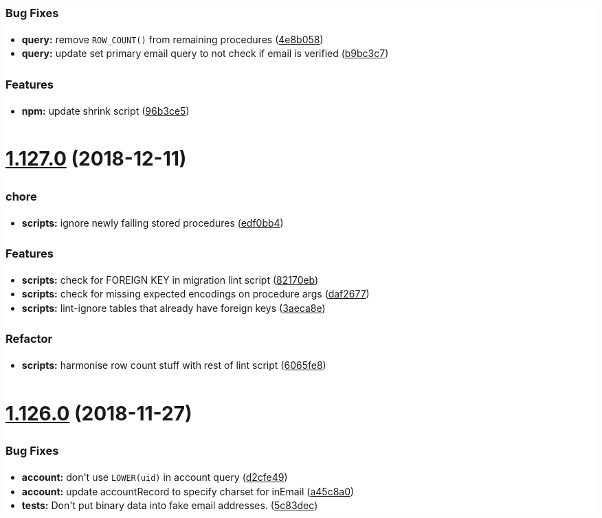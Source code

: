 ### Bug Fixes

- **query:** remove `ROW_COUNT()` from remaining procedures ([4e8b058](https://github.com/mozilla/fxa-auth-db-mysql/commit/4e8b058))
- **query:** update set primary email query to not check if email is verified ([b9bc3c7](https://github.com/mozilla/fxa-auth-db-mysql/commit/b9bc3c7))

### Features

- **npm:** update shrink script ([96b3ce5](https://github.com/mozilla/fxa-auth-db-mysql/commit/96b3ce5))

<a name="1.127.0"></a>

# [1.127.0](https://github.com/mozilla/fxa-auth-db-mysql/compare/v1.126.0...v1.127.0) (2018-12-11)

### chore

- **scripts:** ignore newly failing stored procedures ([edf0bb4](https://github.com/mozilla/fxa-auth-db-mysql/commit/edf0bb4))

### Features

- **scripts:** check for FOREIGN KEY in migration lint script ([82170eb](https://github.com/mozilla/fxa-auth-db-mysql/commit/82170eb))
- **scripts:** check for missing expected encodings on procedure args ([daf2677](https://github.com/mozilla/fxa-auth-db-mysql/commit/daf2677))
- **scripts:** lint-ignore tables that already have foreign keys ([3aeca8e](https://github.com/mozilla/fxa-auth-db-mysql/commit/3aeca8e))

### Refactor

- **scripts:** harmonise row count stuff with rest of lint script ([6065fe8](https://github.com/mozilla/fxa-auth-db-mysql/commit/6065fe8))

<a name="1.126.0"></a>

# [1.126.0](https://github.com/mozilla/fxa-auth-db-mysql/compare/v1.125.0...v1.126.0) (2018-11-27)

### Bug Fixes

- **account:** don't use `LOWER(uid)` in account query ([d2cfe49](https://github.com/mozilla/fxa-auth-db-mysql/commit/d2cfe49))
- **account:** update accountRecord to specify charset for inEmail ([a45c8a0](https://github.com/mozilla/fxa-auth-db-mysql/commit/a45c8a0))
- **tests:** Don't put binary data into fake email addresses. ([5c83dec](https://github.com/mozilla/fxa-auth-db-mysql/commit/5c83dec))

<a name="1.125.0"></a>
